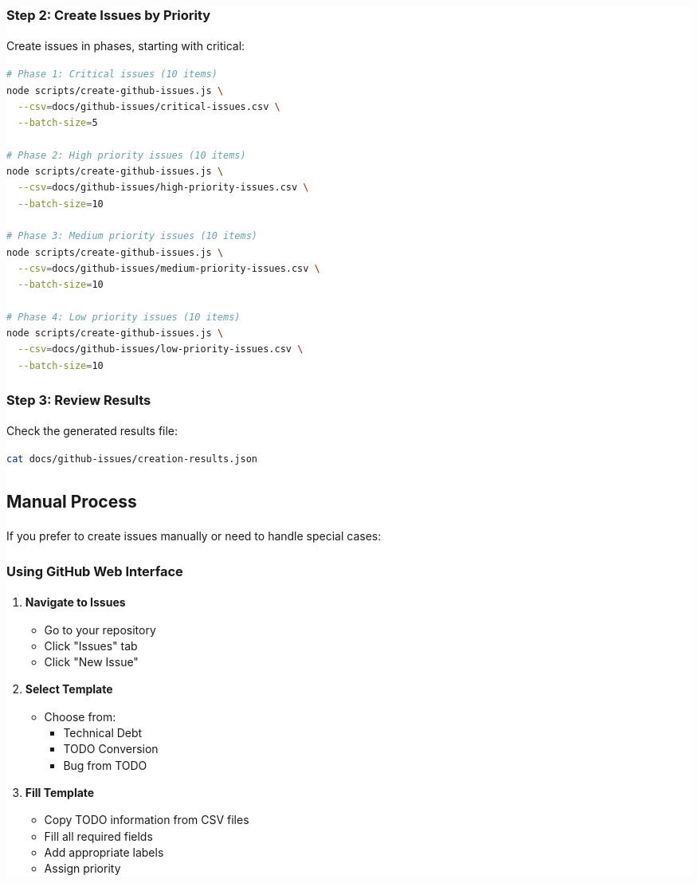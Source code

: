 ### Step 2: Create Issues by Priority

Create issues in phases, starting with critical:

```bash
# Phase 1: Critical issues (10 items)
node scripts/create-github-issues.js \
  --csv=docs/github-issues/critical-issues.csv \
  --batch-size=5

# Phase 2: High priority issues (10 items)
node scripts/create-github-issues.js \
  --csv=docs/github-issues/high-priority-issues.csv \
  --batch-size=10

# Phase 3: Medium priority issues (10 items)
node scripts/create-github-issues.js \
  --csv=docs/github-issues/medium-priority-issues.csv \
  --batch-size=10

# Phase 4: Low priority issues (10 items)
node scripts/create-github-issues.js \
  --csv=docs/github-issues/low-priority-issues.csv \
  --batch-size=10
```

### Step 3: Review Results

Check the generated results file:

```bash
cat docs/github-issues/creation-results.json
```

## Manual Process

If you prefer to create issues manually or need to handle special cases:

### Using GitHub Web Interface

1. **Navigate to Issues**
   - Go to your repository
   - Click "Issues" tab
   - Click "New Issue"

2. **Select Template**
   - Choose from:
     - Technical Debt
     - TODO Conversion
     - Bug from TODO

3. **Fill Template**
   - Copy TODO information from CSV files
   - Fill all required fields
   - Add appropriate labels
   - Assign priority
